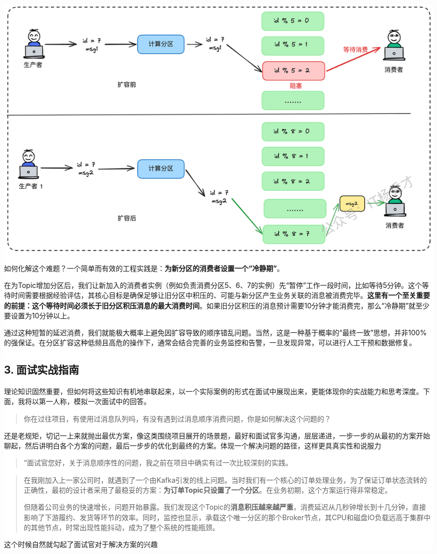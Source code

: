 ![](../../assets/img/后端进阶之路/面试场景题/消息有序性//10.png)

如何化解这个难题？一个简单而有效的工程实践是：**为新分区的消费者设置一个“冷静期”**。

在为Topic增加分区后，我们让新加入的消费者实例（例如负责消费分区5、6、7的实例）先“暂停”工作一段时间，比如等待5分钟。这个等待时间需要根据经验评估，其核心目标是确保足够让旧分区中积压的、可能与新分区产生业务关联的消息被消费完毕。**这里有一个至关重要的前提：这个等待时间必须长于旧分区积压消息的最大消费时间**。如果旧分区积压的消息预计需要10分钟才能消费完，那么“冷静期”就至少要设置为10分钟以上。

通过这种短暂的延迟消费，我们就能极大概率上避免因扩容导致的顺序错乱问题。当然，这是一种基于概率的“最终一致”思想，并非100%的强保证。在分区扩容这种低频且高危的操作下，通常会结合完善的业务监控和告警，一旦发现异常，可以进行人工干预和数据修复。

## **3. 面试实战指南**

理论知识固然重要，但如何将这些知识有机地串联起来，以一个实际案例的形式在面试中展现出来，更能体现你的实战能力和思考深度。下面，我将以第一人称，模拟一次面试中的回答。

> 你在过往项目，有使用过消息队列吗，有没有遇到过消息顺序消费问题，你是如何解决这个问题的？

还是老规矩，切记一上来就抛出最优方案，像这类围绕项目展开的场景题，最好和面试官多沟通，层层递进，一步一步的从最初的方案开始聊起，然后讲明白各个方案的问题，最后一步步的优化到最终的方案。体现一个解决问题的路径，这样更具真实性和说服力

> “面试官您好，关于消息顺序性的问题，我之前在项目中确实有过一次比较深刻的实践。

> 在我刚加入上一家公司时，就遇到了一个由Kafka引发的线上问题。当时我们有一个核心的订单处理业务，为了保证订单状态流转的正确性，最初的设计者采用了最稳妥的方案：**为订单Topic只设置了一个分区**。在业务初期，这个方案运行得非常稳定。
>
> 但随着公司业务的快速增长，问题开始暴露。我们发现这个Topic的**消息积压越来越严重**，消费延迟从几秒钟增长到十几分钟，直接影响了下游履约、发货等环节的效率。同时，监控也显示，承载这个唯一分区的那个Broker节点，其CPU和磁盘IO负载远高于集群中的其他节点，时常出现性能抖动，成为了整个系统的性能瓶颈。

这个时候自然就勾起了面试官对于解决方案的兴趣
